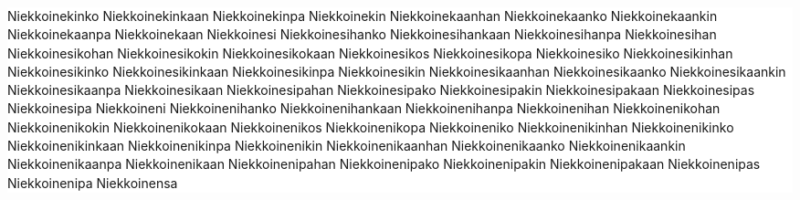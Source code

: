 Niekkoinekinko
Niekkoinekinkaan
Niekkoinekinpa
Niekkoinekin
Niekkoinekaanhan
Niekkoinekaanko
Niekkoinekaankin
Niekkoinekaanpa
Niekkoinekaan
Niekkoinesi
Niekkoinesihanko
Niekkoinesihankaan
Niekkoinesihanpa
Niekkoinesihan
Niekkoinesikohan
Niekkoinesikokin
Niekkoinesikokaan
Niekkoinesikos
Niekkoinesikopa
Niekkoinesiko
Niekkoinesikinhan
Niekkoinesikinko
Niekkoinesikinkaan
Niekkoinesikinpa
Niekkoinesikin
Niekkoinesikaanhan
Niekkoinesikaanko
Niekkoinesikaankin
Niekkoinesikaanpa
Niekkoinesikaan
Niekkoinesipahan
Niekkoinesipako
Niekkoinesipakin
Niekkoinesipakaan
Niekkoinesipas
Niekkoinesipa
Niekkoineni
Niekkoinenihanko
Niekkoinenihankaan
Niekkoinenihanpa
Niekkoinenihan
Niekkoinenikohan
Niekkoinenikokin
Niekkoinenikokaan
Niekkoinenikos
Niekkoinenikopa
Niekkoineniko
Niekkoinenikinhan
Niekkoinenikinko
Niekkoinenikinkaan
Niekkoinenikinpa
Niekkoinenikin
Niekkoinenikaanhan
Niekkoinenikaanko
Niekkoinenikaankin
Niekkoinenikaanpa
Niekkoinenikaan
Niekkoinenipahan
Niekkoinenipako
Niekkoinenipakin
Niekkoinenipakaan
Niekkoinenipas
Niekkoinenipa
Niekkoinensa
